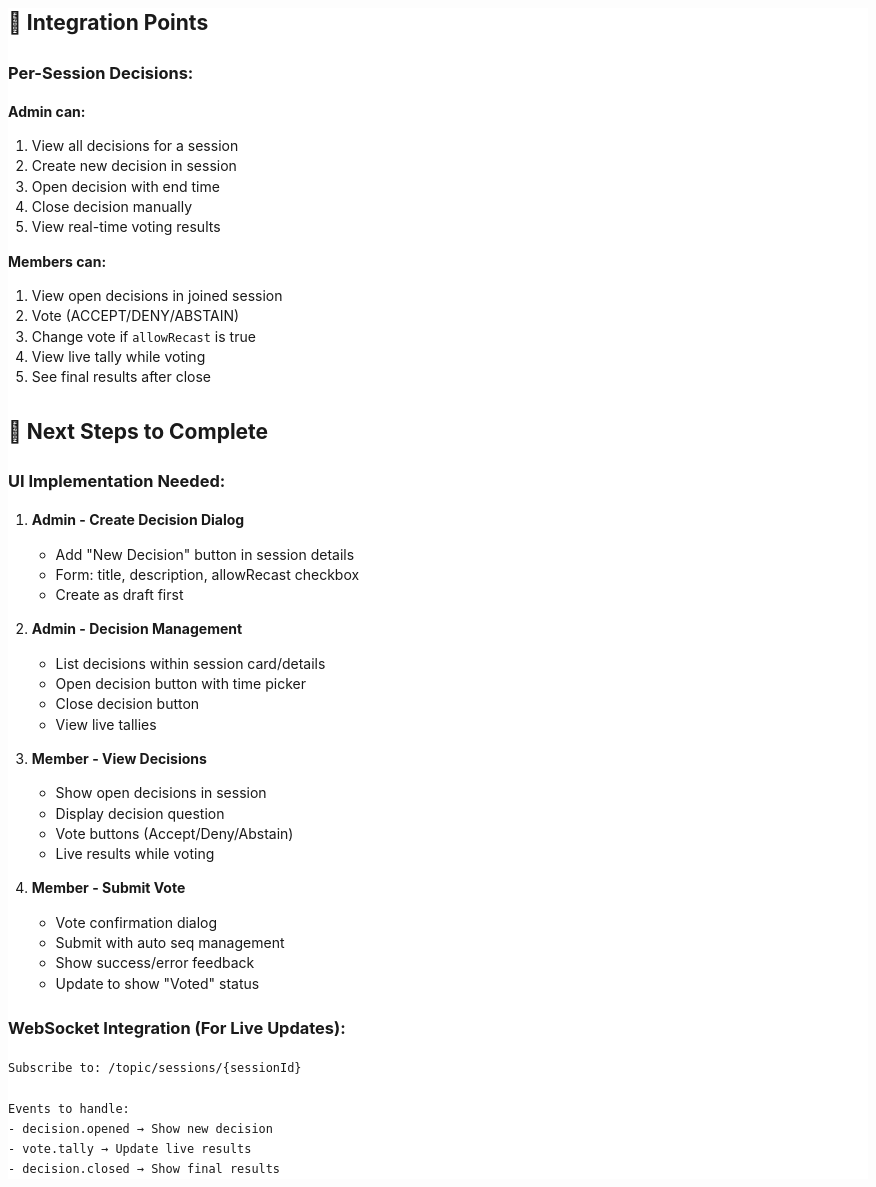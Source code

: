 ## 🎯 **Integration Points**

### Per-Session Decisions:

**Admin can:**
1. View all decisions for a session
2. Create new decision in session
3. Open decision with end time
4. Close decision manually
5. View real-time voting results

**Members can:**
1. View open decisions in joined session
2. Vote (ACCEPT/DENY/ABSTAIN)
3. Change vote if `allowRecast` is true
4. View live tally while voting
5. See final results after close

## 🚀 **Next Steps to Complete**

### UI Implementation Needed:

1. **Admin - Create Decision Dialog**
   - Add "New Decision" button in session details
   - Form: title, description, allowRecast checkbox
   - Create as draft first

2. **Admin - Decision Management**
   - List decisions within session card/details
   - Open decision button with time picker
   - Close decision button
   - View live tallies

3. **Member - View Decisions**
   - Show open decisions in session
   - Display decision question
   - Vote buttons (Accept/Deny/Abstain)
   - Live results while voting

4. **Member - Submit Vote**
   - Vote confirmation dialog
   - Submit with auto seq management
   - Show success/error feedback
   - Update to show "Voted" status

### WebSocket Integration (For Live Updates):

```
Subscribe to: /topic/sessions/{sessionId}

Events to handle:
- decision.opened → Show new decision
- vote.tally → Update live results
- decision.closed → Show final results
```
